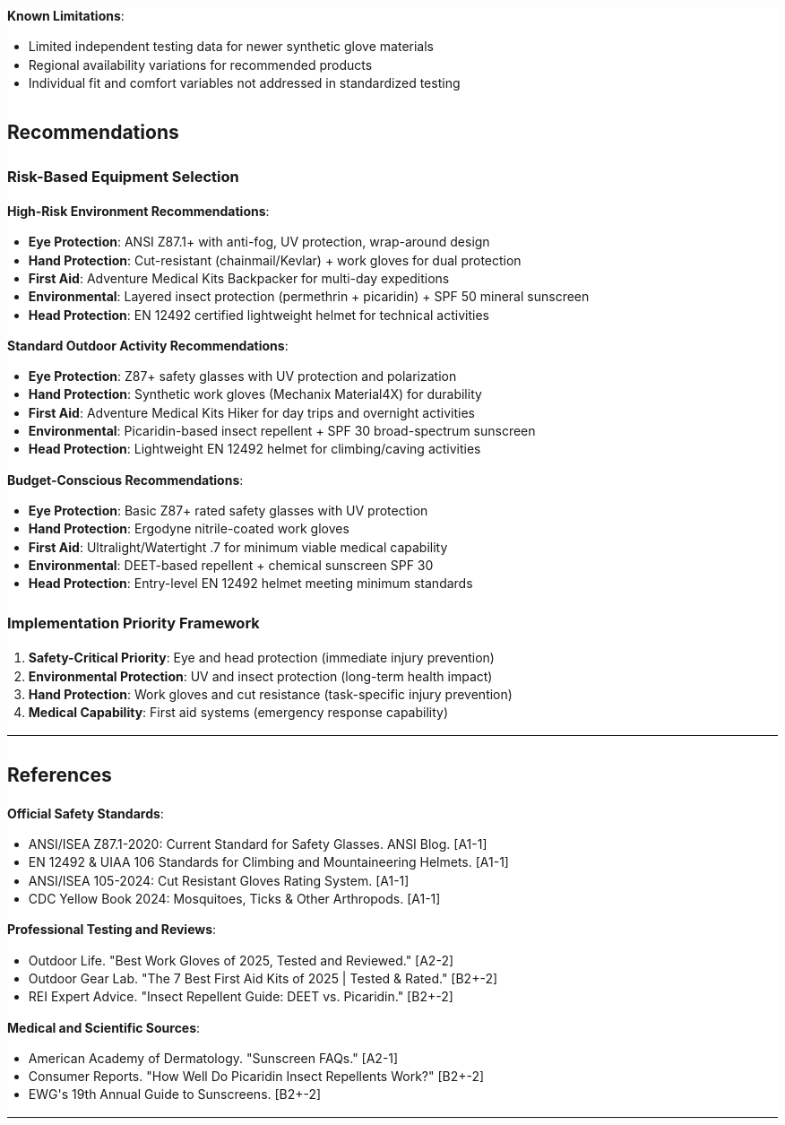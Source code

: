 **Known Limitations**:
- Limited independent testing data for newer synthetic glove materials
- Regional availability variations for recommended products
- Individual fit and comfort variables not addressed in standardized testing

## Recommendations

### Risk-Based Equipment Selection

**High-Risk Environment Recommendations**:
- **Eye Protection**: ANSI Z87.1+ with anti-fog, UV protection, wrap-around design
- **Hand Protection**: Cut-resistant (chainmail/Kevlar) + work gloves for dual protection
- **First Aid**: Adventure Medical Kits Backpacker for multi-day expeditions
- **Environmental**: Layered insect protection (permethrin + picaridin) + SPF 50 mineral sunscreen
- **Head Protection**: EN 12492 certified lightweight helmet for technical activities

**Standard Outdoor Activity Recommendations**:
- **Eye Protection**: Z87+ safety glasses with UV protection and polarization
- **Hand Protection**: Synthetic work gloves (Mechanix Material4X) for durability
- **First Aid**: Adventure Medical Kits Hiker for day trips and overnight activities
- **Environmental**: Picaridin-based insect repellent + SPF 30 broad-spectrum sunscreen
- **Head Protection**: Lightweight EN 12492 helmet for climbing/caving activities

**Budget-Conscious Recommendations**:
- **Eye Protection**: Basic Z87+ rated safety glasses with UV protection
- **Hand Protection**: Ergodyne nitrile-coated work gloves
- **First Aid**: Ultralight/Watertight .7 for minimum viable medical capability
- **Environmental**: DEET-based repellent + chemical sunscreen SPF 30
- **Head Protection**: Entry-level EN 12492 helmet meeting minimum standards

### Implementation Priority Framework

1. **Safety-Critical Priority**: Eye and head protection (immediate injury prevention)
2. **Environmental Protection**: UV and insect protection (long-term health impact)
3. **Hand Protection**: Work gloves and cut resistance (task-specific injury prevention)
4. **Medical Capability**: First aid systems (emergency response capability)

---

## References

**Official Safety Standards**:
- ANSI/ISEA Z87.1-2020: Current Standard for Safety Glasses. ANSI Blog. [A1-1]
- EN 12492 & UIAA 106 Standards for Climbing and Mountaineering Helmets. [A1-1]
- ANSI/ISEA 105-2024: Cut Resistant Gloves Rating System. [A1-1]
- CDC Yellow Book 2024: Mosquitoes, Ticks & Other Arthropods. [A1-1]

**Professional Testing and Reviews**:
- Outdoor Life. "Best Work Gloves of 2025, Tested and Reviewed." [A2-2]
- Outdoor Gear Lab. "The 7 Best First Aid Kits of 2025 | Tested & Rated." [B2+-2]
- REI Expert Advice. "Insect Repellent Guide: DEET vs. Picaridin." [B2+-2]

**Medical and Scientific Sources**:
- American Academy of Dermatology. "Sunscreen FAQs." [A2-1]
- Consumer Reports. "How Well Do Picaridin Insect Repellents Work?" [B2+-2]
- EWG's 19th Annual Guide to Sunscreens. [B2+-2]

---